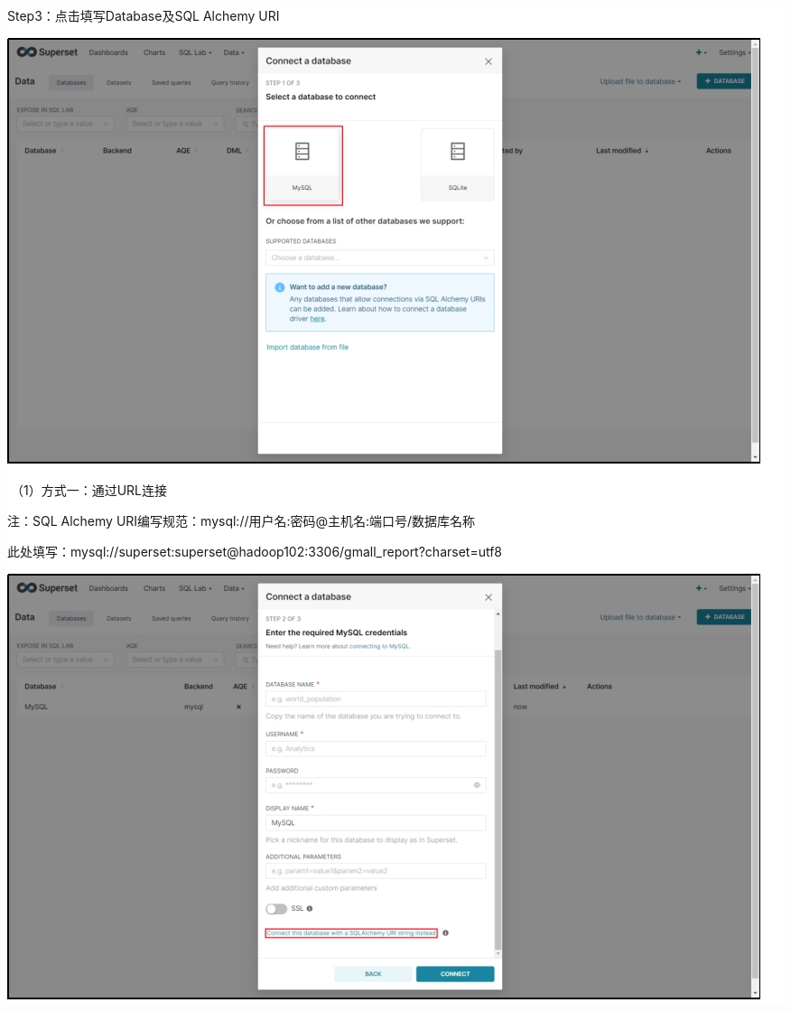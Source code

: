 Step3：点击填写Database及SQL Alchemy URI

![img](电商数仓项目-电商数据仓库系统-Superset/wps15.jpg) 

​	（1）方式一：通过URL连接

注：SQL Alchemy URI编写规范：mysql://用户名:密码@主机名:端口号/数据库名称

此处填写：mysql://superset:superset@hadoop102:3306/gmall_report?charset=utf8

![img](电商数仓项目-电商数据仓库系统-Superset/wps16.jpg) 
